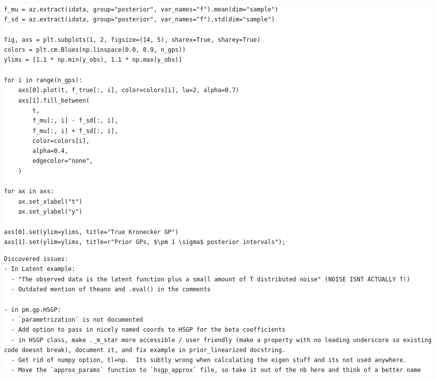 ```{code-cell} ipython3
f_mu = az.extract(idata, group="posterior", var_names="f").mean(dim="sample")
f_sd = az.extract(idata, group="posterior", var_names="f").std(dim="sample")

fig, axs = plt.subplots(1, 2, figsize=(14, 5), sharex=True, sharey=True)
colors = plt.cm.Blues(np.linspace(0.0, 0.9, n_gps))
ylims = [1.1 * np.min(y_obs), 1.1 * np.max(y_obs)]

for i in range(n_gps):
    axs[0].plot(t, f_true[:, i], color=colors[i], lw=2, alpha=0.7)
    axs[1].fill_between(
        t,
        f_mu[:, i] - f_sd[:, i],
        f_mu[:, i] + f_sd[:, i],
        color=colors[i],
        alpha=0.4,
        edgecolor="none",
    )

for ax in axs:
    ax.set_xlabel("t")
    ax.set_ylabel("y")

axs[0].set(ylim=ylims, title="True Kronecker GP")
axs[1].set(ylim=ylims, title=r"Prior GPs, $\pm 1 \sigma$ posterior intervals");
```

```{code-cell} ipython3

```

```{code-cell} ipython3

```

```{code-cell} ipython3

```

```{raw-cell}
Discovered issues:
- In Latent example: 
  - "The observed data is the latent function plus a small amount of T distributed noise" (NOISE ISNT ACTUALLY T!)
  - Outdated mention of theano and .eval() in the comments
  
- in pm.gp.HSGP: 
  - `parametrization` is not documented
  - Add option to pass in nicely named coords to HSGP for the beta coefficients
  - in HSGP class, make ._m_star more accessible / user friendly (make a property with no leading underscore so existing code doesnt break), document it, and fix example in prior_linearized docstring.
  - Get rid of numpy option, tl=np.  Its subtly wrong when calculating the eigen stuff and its not used anywhere.
  - Move the `approx_params` function to `hsgp_approx` file, so take it out of the nb here and think of a better name
```
